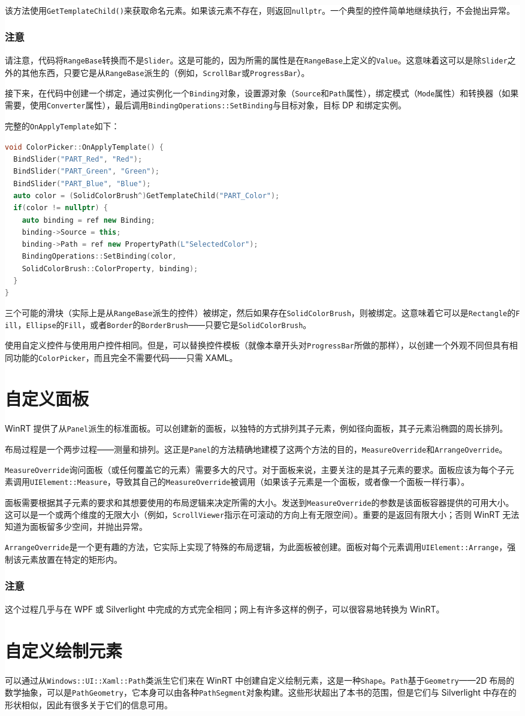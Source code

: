 该方法使用`GetTemplateChild()`来获取命名元素。如果该元素不存在，则返回`nullptr`。一个典型的控件简单地继续执行，不会抛出异常。

### 注意

请注意，代码将`RangeBase`转换而不是`Slider`。这是可能的，因为所需的属性是在`RangeBase`上定义的`Value`。这意味着这可以是除`Slider`之外的其他东西，只要它是从`RangeBase`派生的（例如，`ScrollBar`或`ProgressBar`）。

接下来，在代码中创建一个绑定，通过实例化一个`Binding`对象，设置源对象（`Source`和`Path`属性），绑定模式（`Mode`属性）和转换器（如果需要，使用`Converter`属性），最后调用`BindingOperations::SetBinding`与目标对象，目标 DP 和绑定实例。

完整的`OnApplyTemplate`如下：

```cpp
void ColorPicker::OnApplyTemplate() {
  BindSlider("PART_Red", "Red");
  BindSlider("PART_Green", "Green");
  BindSlider("PART_Blue", "Blue");
  auto color = (SolidColorBrush^)GetTemplateChild("PART_Color");
  if(color != nullptr) {
    auto binding = ref new Binding;
    binding->Source = this;
    binding->Path = ref new PropertyPath(L"SelectedColor");
    BindingOperations::SetBinding(color, 
    SolidColorBrush::ColorProperty, binding);
  }
}
```

三个可能的滑块（实际上是从`RangeBase`派生的控件）被绑定，然后如果存在`SolidColorBrush`，则被绑定。这意味着它可以是`Rectangle`的`Fill`，`Ellipse`的`Fill`，或者`Border`的`BorderBrush`——只要它是`SolidColorBrush`。

使用自定义控件与使用用户控件相同。但是，可以替换控件模板（就像本章开头对`ProgressBar`所做的那样），以创建一个外观不同但具有相同功能的`ColorPicker`，而且完全不需要代码——只需 XAML。

# 自定义面板

WinRT 提供了从`Panel`派生的标准面板。可以创建新的面板，以独特的方式排列其子元素，例如径向面板，其子元素沿椭圆的周长排列。

布局过程是一个两步过程——测量和排列。这正是`Panel`的方法精确地建模了这两个方法的目的，`MeasureOverride`和`ArrangeOverride`。

`MeasureOverride`询问面板（或任何覆盖它的元素）需要多大的尺寸。对于面板来说，主要关注的是其子元素的要求。面板应该为每个子元素调用`UIElement::Measure`，导致其自己的`MeasureOverride`被调用（如果该子元素是一个面板，或者像一个面板一样行事）。

面板需要根据其子元素的要求和其想要使用的布局逻辑来决定所需的大小。发送到`MeasureOverride`的参数是该面板容器提供的可用大小。这可以是一个或两个维度的无限大小（例如，`ScrollViewer`指示在可滚动的方向上有无限空间）。重要的是返回有限大小；否则 WinRT 无法知道为面板留多少空间，并抛出异常。

`ArrangeOverride`是一个更有趣的方法，它实际上实现了特殊的布局逻辑，为此面板被创建。面板对每个元素调用`UIElement::Arrange`，强制该元素放置在特定的矩形内。

### 注意

这个过程几乎与在 WPF 或 Silverlight 中完成的方式完全相同；网上有许多这样的例子，可以很容易地转换为 WinRT。

# 自定义绘制元素

可以通过从`Windows::UI::Xaml::Path`类派生它们来在 WinRT 中创建自定义绘制元素，这是一种`Shape`。`Path`基于`Geometry`——2D 布局的数学抽象，可以是`PathGeometry`，它本身可以由各种`PathSegment`对象构建。这些形状超出了本书的范围，但是它们与 Silverlight 中存在的形状相似，因此有很多关于它们的信息可用。
